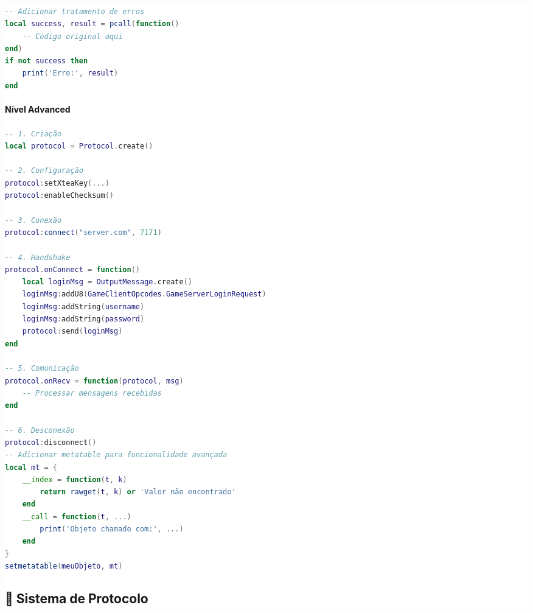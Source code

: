 ```lua
-- Adicionar tratamento de erros
local success, result = pcall(function()
    -- Código original aqui
end)
if not success then
    print('Erro:', result)
end
```

#### Nível Advanced
```lua
-- 1. Criação
local protocol = Protocol.create()

-- 2. Configuração
protocol:setXteaKey(...)
protocol:enableChecksum()

-- 3. Conexão
protocol:connect("server.com", 7171)

-- 4. Handshake
protocol.onConnect = function()
    local loginMsg = OutputMessage.create()
    loginMsg:addU8(GameClientOpcodes.GameServerLoginRequest)
    loginMsg:addString(username)
    loginMsg:addString(password)
    protocol:send(loginMsg)
end

-- 5. Comunicação
protocol.onRecv = function(protocol, msg)
    -- Processar mensagens recebidas
end

-- 6. Desconexão
protocol:disconnect()
-- Adicionar metatable para funcionalidade avançada
local mt = {
    __index = function(t, k)
        return rawget(t, k) or 'Valor não encontrado'
    end
    __call = function(t, ...)
        print('Objeto chamado com:', ...)
    end
}
setmetatable(meuObjeto, mt)
```

## 🔐 Sistema de Protocolo
